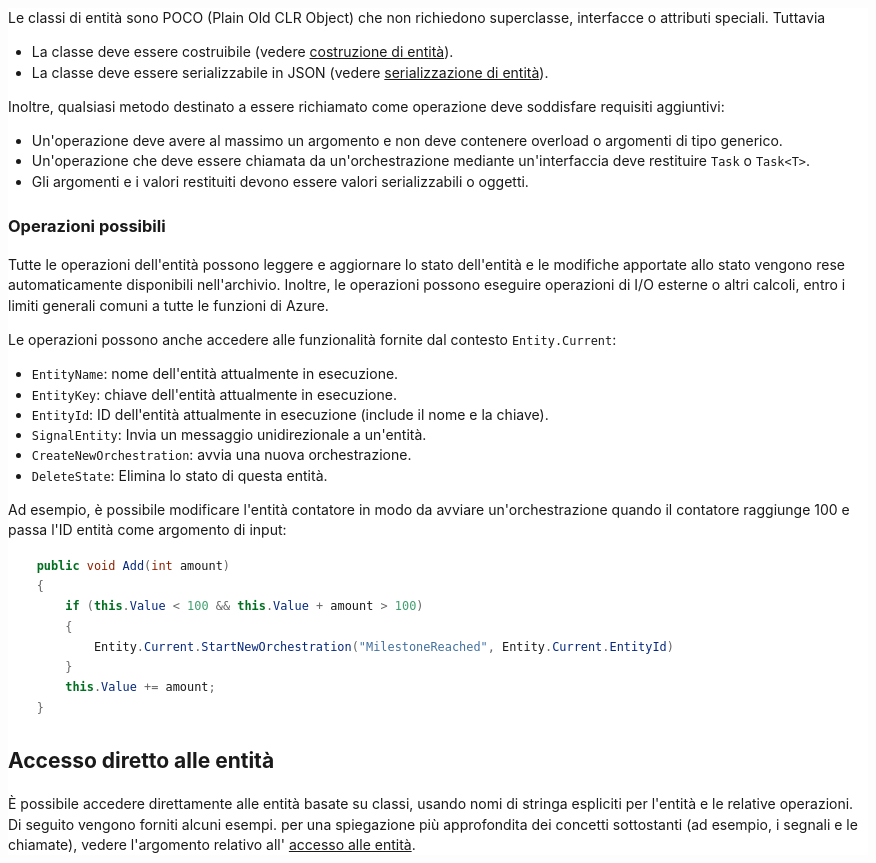 Le classi di entità sono POCO (Plain Old CLR Object) che non richiedono superclasse, interfacce o attributi speciali. Tuttavia

- La classe deve essere costruibile (vedere [costruzione di entità](#entity-construction)).
- La classe deve essere serializzabile in JSON (vedere [serializzazione di entità](#entity-serialization)).

Inoltre, qualsiasi metodo destinato a essere richiamato come operazione deve soddisfare requisiti aggiuntivi:

- Un'operazione deve avere al massimo un argomento e non deve contenere overload o argomenti di tipo generico.
- Un'operazione che deve essere chiamata da un'orchestrazione mediante un'interfaccia deve restituire `Task` o `Task<T>`.
- Gli argomenti e i valori restituiti devono essere valori serializzabili o oggetti.

### <a name="what-can-operations-do"></a>Operazioni possibili

Tutte le operazioni dell'entità possono leggere e aggiornare lo stato dell'entità e le modifiche apportate allo stato vengono rese automaticamente disponibili nell'archivio. Inoltre, le operazioni possono eseguire operazioni di I/O esterne o altri calcoli, entro i limiti generali comuni a tutte le funzioni di Azure.

Le operazioni possono anche accedere alle funzionalità fornite dal contesto `Entity.Current`:

* `EntityName`: nome dell'entità attualmente in esecuzione.
* `EntityKey`: chiave dell'entità attualmente in esecuzione.
* `EntityId`: ID dell'entità attualmente in esecuzione (include il nome e la chiave).
* `SignalEntity`: Invia un messaggio unidirezionale a un'entità.
* `CreateNewOrchestration`: avvia una nuova orchestrazione.
* `DeleteState`: Elimina lo stato di questa entità.

Ad esempio, è possibile modificare l'entità contatore in modo da avviare un'orchestrazione quando il contatore raggiunge 100 e passa l'ID entità come argomento di input:

```csharp
    public void Add(int amount) 
    {
        if (this.Value < 100 && this.Value + amount > 100)
        {
            Entity.Current.StartNewOrchestration("MilestoneReached", Entity.Current.EntityId)
        }
        this.Value += amount;      
    }
```

## <a name="accessing-entities-directly"></a>Accesso diretto alle entità

È possibile accedere direttamente alle entità basate su classi, usando nomi di stringa espliciti per l'entità e le relative operazioni. Di seguito vengono forniti alcuni esempi. per una spiegazione più approfondita dei concetti sottostanti (ad esempio, i segnali e le chiamate), vedere l'argomento relativo all' [accesso alle entità](durable-functions-entities.md#accessing-entities). 

